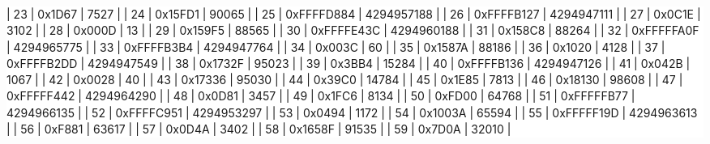 |      23 | 0x1D67      |        7527 |
|      24 | 0x15FD1     |       90065 |
|      25 | 0xFFFFD884  |  4294957188 |
|      26 | 0xFFFFB127  |  4294947111 |
|      27 | 0x0C1E      |        3102 |
|      28 | 0x000D      |          13 |
|      29 | 0x159F5     |       88565 |
|      30 | 0xFFFFE43C  |  4294960188 |
|      31 | 0x158C8     |       88264 |
|      32 | 0xFFFFFA0F  |  4294965775 |
|      33 | 0xFFFFB3B4  |  4294947764 |
|      34 | 0x003C      |          60 |
|      35 | 0x1587A     |       88186 |
|      36 | 0x1020      |        4128 |
|      37 | 0xFFFFB2DD  |  4294947549 |
|      38 | 0x1732F     |       95023 |
|      39 | 0x3BB4      |       15284 |
|      40 | 0xFFFFB136  |  4294947126 |
|      41 | 0x042B      |        1067 |
|      42 | 0x0028      |          40 |
|      43 | 0x17336     |       95030 |
|      44 | 0x39C0      |       14784 |
|      45 | 0x1E85      |        7813 |
|      46 | 0x18130     |       98608 |
|      47 | 0xFFFFF442  |  4294964290 |
|      48 | 0x0D81      |        3457 |
|      49 | 0x1FC6      |        8134 |
|      50 | 0xFD00      |       64768 |
|      51 | 0xFFFFFB77  |  4294966135 |
|      52 | 0xFFFFC951  |  4294953297 |
|      53 | 0x0494      |        1172 |
|      54 | 0x1003A     |       65594 |
|      55 | 0xFFFFF19D  |  4294963613 |
|      56 | 0xF881      |       63617 |
|      57 | 0x0D4A      |        3402 |
|      58 | 0x1658F     |       91535 |
|      59 | 0x7D0A      |       32010 |